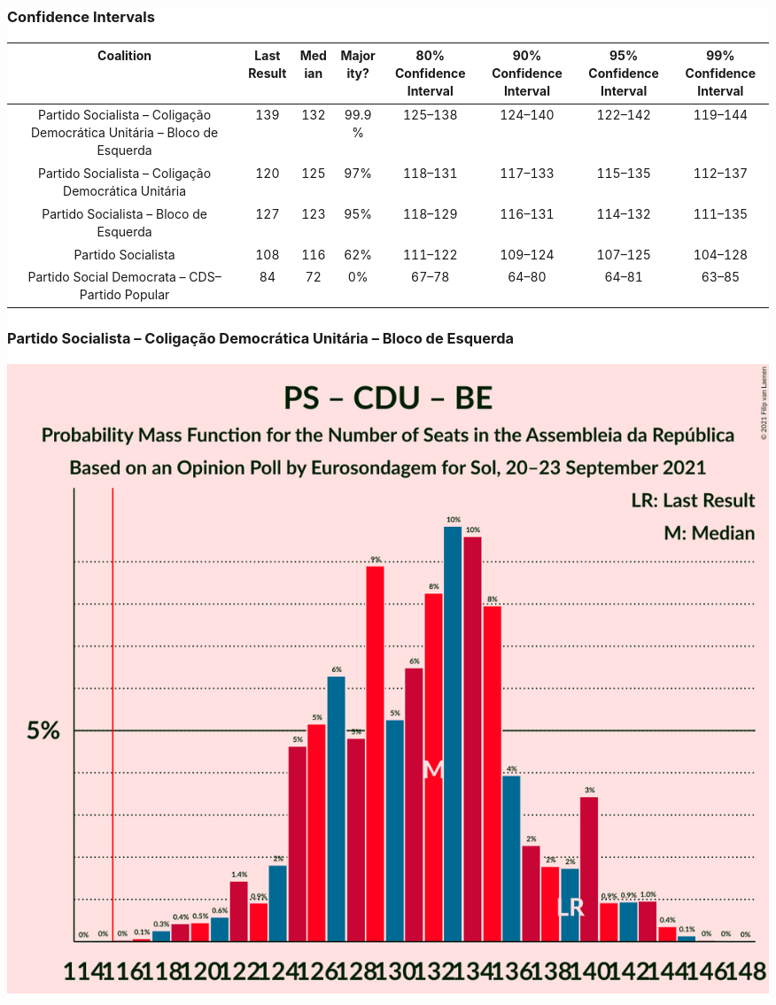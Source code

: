 ### Confidence Intervals

| Coalition | Last Result | Median | Majority? | 80% Confidence Interval | 90% Confidence Interval | 95% Confidence Interval | 99% Confidence Interval |
|:---------:|:-----------:|:------:|:---------:|:-----------------------:|:-----------------------:|:-----------------------:|:-----------------------:|
| Partido Socialista – Coligação Democrática Unitária – Bloco de Esquerda | 139 | 132 | 99.9% | 125–138 | 124–140 | 122–142 | 119–144 |
| Partido Socialista – Coligação Democrática Unitária | 120 | 125 | 97% | 118–131 | 117–133 | 115–135 | 112–137 |
| Partido Socialista – Bloco de Esquerda | 127 | 123 | 95% | 118–129 | 116–131 | 114–132 | 111–135 |
| Partido Socialista | 108 | 116 | 62% | 111–122 | 109–124 | 107–125 | 104–128 |
| Partido Social Democrata – CDS–Partido Popular | 84 | 72 | 0% | 67–78 | 64–80 | 64–81 | 63–85 |

### Partido Socialista – Coligação Democrática Unitária – Bloco de Esquerda

![Graph with seats probability mass function not yet produced](2021-09-23-Eurosondagem-coalitions-seats-pmf-ps–cdu–be.png "Seats Probability Mass Function")
